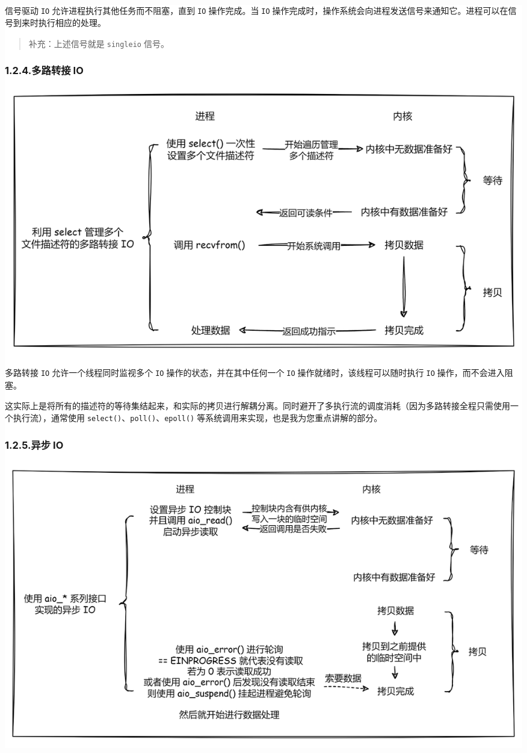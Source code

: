 信号驱动 `IO` 允许进程执行其他任务而不阻塞，直到 `IO` 操作完成。当 `IO` 操作完成时，操作系统会向进程发送信号来通知它。进程可以在信号到来时执行相应的处理。

>   补充：上述信号就是 `singleio` 信号。

### 1.2.4.多路转接 IO

![image-20240603192646593](./assets/image-20240603192646593.png)

多路转接 `IO` 允许一个线程同时监视多个 `IO` 操作的状态，并在其中任何一个 `IO` 操作就绪时，该线程可以随时执行 `IO` 操作，而不会进入阻塞。

这实际上是将所有的描述符的等待集结起来，和实际的拷贝进行解耦分离。同时避开了多执行流的调度消耗（因为多路转接全程只需使用一个执行流），通常使用 `select()`、`poll()`、`epoll()` 等系统调用来实现，也是我为您重点讲解的部分。

### 1.2.5.异步 IO

![image-20240603192603177](./assets/image-20240603192603177.png)
